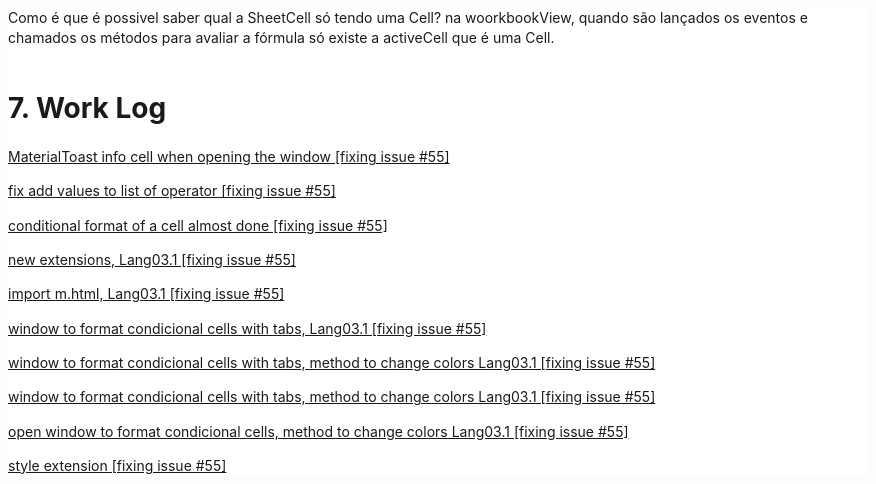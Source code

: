 Como é que é possivel saber qual a SheetCell só tendo uma Cell? na woorkbookView, quando são lançados os eventos e chamados os métodos para avaliar a fórmula só existe a activeCell que é uma Cell.

# 7. Work Log


[MaterialToast info cell when opening the window [fixing issue #55]](https://bitbucket.org/lei-isep/lapr4-18-2dc/commits/2a5af8d1ded96fcecb031aba703d3b097d19c5d3)

[fix add values to list of operator [fixing issue #55]](https://bitbucket.org/lei-isep/lapr4-18-2dc/commits/79c342cd41caddf4023f5bb88b7ba40e4c8ab551)

[conditional format of a cell almost done [fixing issue #55]](https://bitbucket.org/lei-isep/lapr4-18-2dc/commits/f5f473f70e4ac4005cdd296462f64cb020be71ef)

[new extensions, Lang03.1 [fixing issue #55]](https://bitbucket.org/lei-isep/lapr4-18-2dc/commits/1021ad82ed51e0b6304fd587fa7e766a171a48b1)

[import m.html, Lang03.1 [fixing issue #55]](https://bitbucket.org/lei-isep/lapr4-18-2dc/commits/e09c952c441d20f774385410e9d25378db8e76c9)

[window to format condicional cells with tabs, Lang03.1 [fixing issue #55]](https://bitbucket.org/lei-isep/lapr4-18-2dc/commits/8dba52c454c5a9d89171e666f0956f46db419f98)

[window to format condicional cells with tabs, method to change colors Lang03.1 [fixing issue #55]](https://bitbucket.org/lei-isep/lapr4-18-2dc/commits/a89ef764c512f97b07d3f970b663048717a6bfae)

[window to format condicional cells with tabs, method to change colors Lang03.1 [fixing issue #55]](https://bitbucket.org/lei-isep/lapr4-18-2dc/commits/58c615cc8691d964c058d06cd4b4ba5c1ca739a6)

[open window to format condicional cells, method to change colors Lang03.1 [fixing issue #55]](https://bitbucket.org/lei-isep/lapr4-18-2dc/commits/05d019fd45aea9a8079214b20adef0e48dc28bbc)

[style extension [fixing issue #55]](https://bitbucket.org/lei-isep/lapr4-18-2dc/commits/0ac36013184fead1869ac291910e165a44b38abd)
